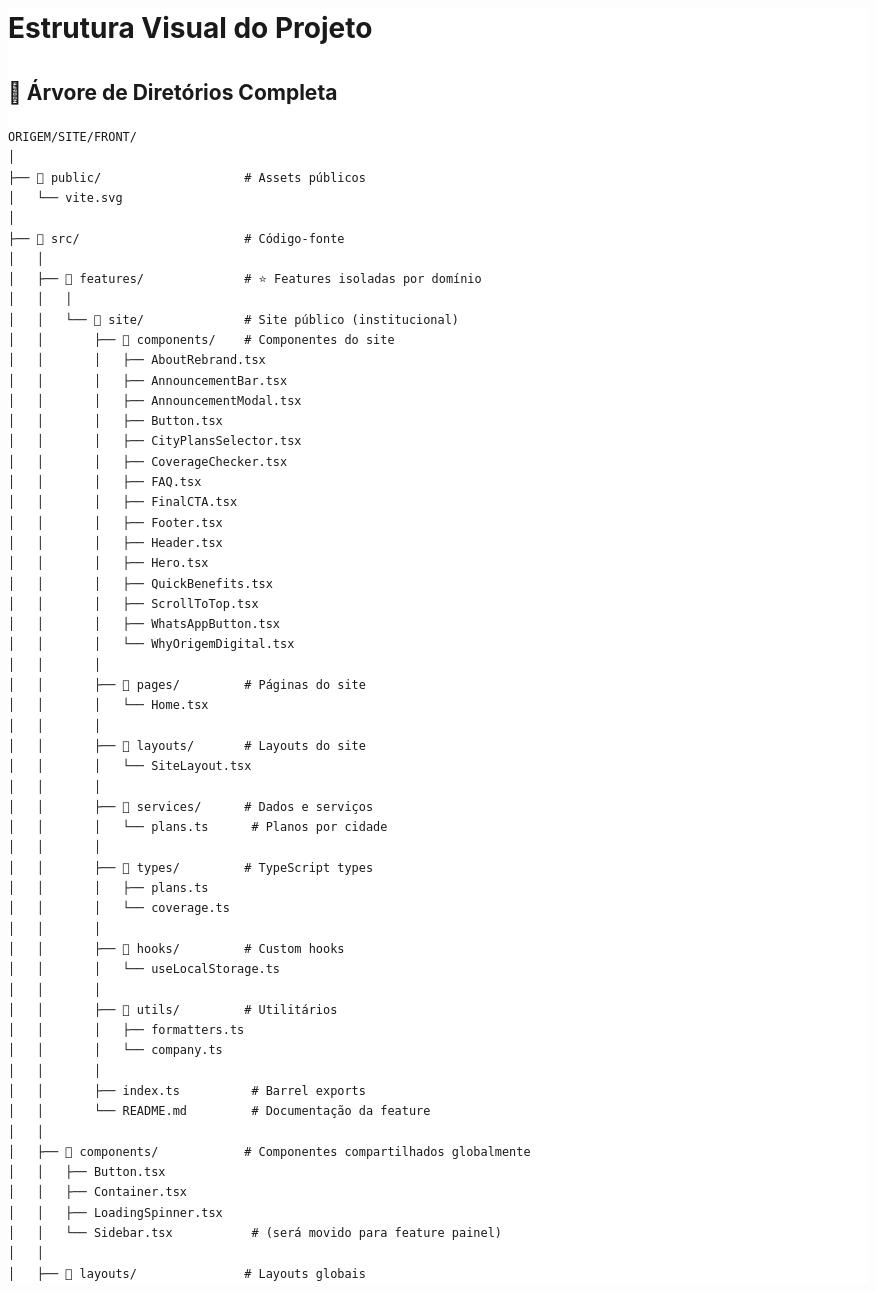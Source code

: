 # Estrutura Visual do Projeto

## 🌳 Árvore de Diretórios Completa

```
ORIGEM/SITE/FRONT/
│
├── 📁 public/                    # Assets públicos
│   └── vite.svg
│
├── 📁 src/                       # Código-fonte
│   │
│   ├── 📁 features/              # ⭐ Features isoladas por domínio
│   │   │
│   │   └── 📁 site/              # Site público (institucional)
│   │       ├── 📁 components/    # Componentes do site
│   │       │   ├── AboutRebrand.tsx
│   │       │   ├── AnnouncementBar.tsx
│   │       │   ├── AnnouncementModal.tsx
│   │       │   ├── Button.tsx
│   │       │   ├── CityPlansSelector.tsx
│   │       │   ├── CoverageChecker.tsx
│   │       │   ├── FAQ.tsx
│   │       │   ├── FinalCTA.tsx
│   │       │   ├── Footer.tsx
│   │       │   ├── Header.tsx
│   │       │   ├── Hero.tsx
│   │       │   ├── QuickBenefits.tsx
│   │       │   ├── ScrollToTop.tsx
│   │       │   ├── WhatsAppButton.tsx
│   │       │   └── WhyOrigemDigital.tsx
│   │       │
│   │       ├── 📁 pages/         # Páginas do site
│   │       │   └── Home.tsx
│   │       │
│   │       ├── 📁 layouts/       # Layouts do site
│   │       │   └── SiteLayout.tsx
│   │       │
│   │       ├── 📁 services/      # Dados e serviços
│   │       │   └── plans.ts      # Planos por cidade
│   │       │
│   │       ├── 📁 types/         # TypeScript types
│   │       │   ├── plans.ts
│   │       │   └── coverage.ts
│   │       │
│   │       ├── 📁 hooks/         # Custom hooks
│   │       │   └── useLocalStorage.ts
│   │       │
│   │       ├── 📁 utils/         # Utilitários
│   │       │   ├── formatters.ts
│   │       │   └── company.ts
│   │       │
│   │       ├── index.ts          # Barrel exports
│   │       └── README.md         # Documentação da feature
│   │
│   ├── 📁 components/            # Componentes compartilhados globalmente
│   │   ├── Button.tsx
│   │   ├── Container.tsx
│   │   ├── LoadingSpinner.tsx
│   │   └── Sidebar.tsx           # (será movido para feature painel)
│   │
│   ├── 📁 layouts/               # Layouts globais
```
